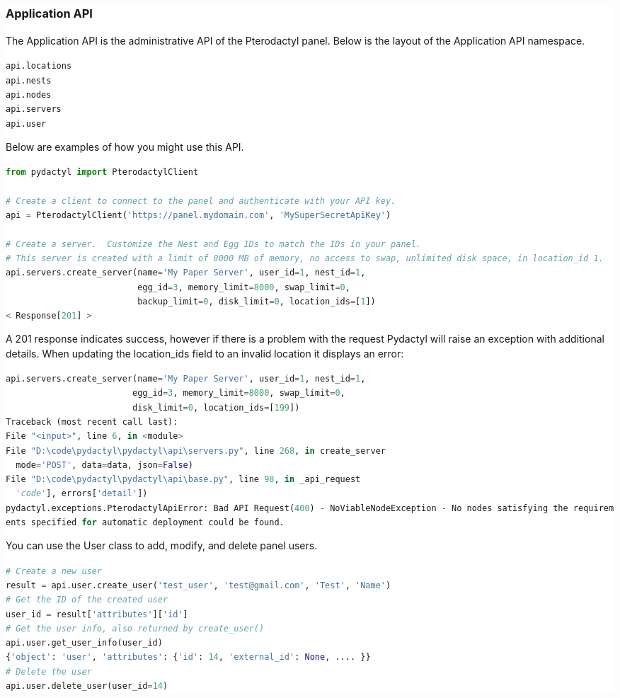 ### Application API
The Application API is the administrative API of the Pterodactyl panel. 
Below is the layout of the Application API namespace.

```python
api.locations
api.nests
api.nodes
api.servers
api.user
```

Below are examples of how you might use this API.

```python
from pydactyl import PterodactylClient

# Create a client to connect to the panel and authenticate with your API key.
api = PterodactylClient('https://panel.mydomain.com', 'MySuperSecretApiKey')

# Create a server.  Customize the Nest and Egg IDs to match the IDs in your panel.
# This server is created with a limit of 8000 MB of memory, no access to swap, unlimited disk space, in location_id 1.
api.servers.create_server(name='My Paper Server', user_id=1, nest_id=1,
                          egg_id=3, memory_limit=8000, swap_limit=0,
                          backup_limit=0, disk_limit=0, location_ids=[1])
< Response[201] >
```

A 201 response indicates success, however if there is a problem with the request
Pydactyl will raise an exception with additional details. When updating the
location_ids field to an invalid location it displays an error:

 ```python
api.servers.create_server(name='My Paper Server', user_id=1, nest_id=1,
                          egg_id=3, memory_limit=8000, swap_limit=0,
                          disk_limit=0, location_ids=[199])
Traceback (most recent call last):
 File "<input>", line 6, in <module>
 File "D:\code\pydactyl\pydactyl\api\servers.py", line 268, in create_server
   mode='POST', data=data, json=False)
 File "D:\code\pydactyl\pydactyl\api\base.py", line 98, in _api_request
   'code'], errors['detail'])
pydactyl.exceptions.PterodactylApiError: Bad API Request(400) - NoViableNodeException - No nodes satisfying the requirements specified for automatic deployment could be found.
```

You can use the User class to add, modify, and delete panel users.

```python
# Create a new user
result = api.user.create_user('test_user', 'test@gmail.com', 'Test', 'Name')
# Get the ID of the created user
user_id = result['attributes']['id']
# Get the user info, also returned by create_user()
api.user.get_user_info(user_id)
{'object': 'user', 'attributes': {'id': 14, 'external_id': None, .... }}
# Delete the user
api.user.delete_user(user_id=14)
```


[docs]: https://pydactyl.readthedocs.io/
[docs-img]: https://readthedocs.org/projects/pydactyl/badge/?version=latest (Latest docs)
[pulls]: https://github.com/iamkubi/pydactyl/pulls
[issues]: https://github.com/iamkubi/pydactyl/issues
[pypi]: https://pypi.python.org/pypi/py-dactyl/
[pypi-img]: https://img.shields.io/pypi/v/py-dactyl.svg
[codecov]: https://codecov.io/gh/iamkubi/pydactyl
[codecov-img]: https://codecov.io/gh/iamkubi/pydactyl/branch/master/graph/badge.svg
[discord-img]: https://img.shields.io/badge/discord-join-7289DA.svg?logo=discord&longCache=true&style=flat
[discord-join]: https://discord.gg/TgZDHPB
[lint-and-test]: https://github.com/iamkubi/pydactyl/actions/workflows/lint-and-test.yml/badge.svg?branch=master (https://github.com/iamkubi/pydactyl/actions/workflows/lint-and-test.yml)